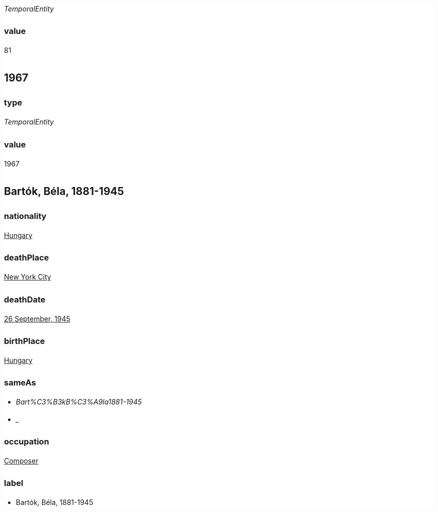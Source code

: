 
*TemporalEntity*

### value


81

## 1967

### type


*TemporalEntity*

### value


1967

## Bartók, Béla, 1881-1945

### nationality


[Hungary](#Hungary)

### deathPlace


[New York City](#New-York-City)

### deathDate


[26 September, 1945](#26-September-1945)

### birthPlace


[Hungary](#Hungary)

### sameAs

 - *Bart%C3%B3kB%C3%A9la1881-1945*

 - *_*

### occupation


[Composer](#Composer)

### label

 - Bartók, Béla, 1881-1945
